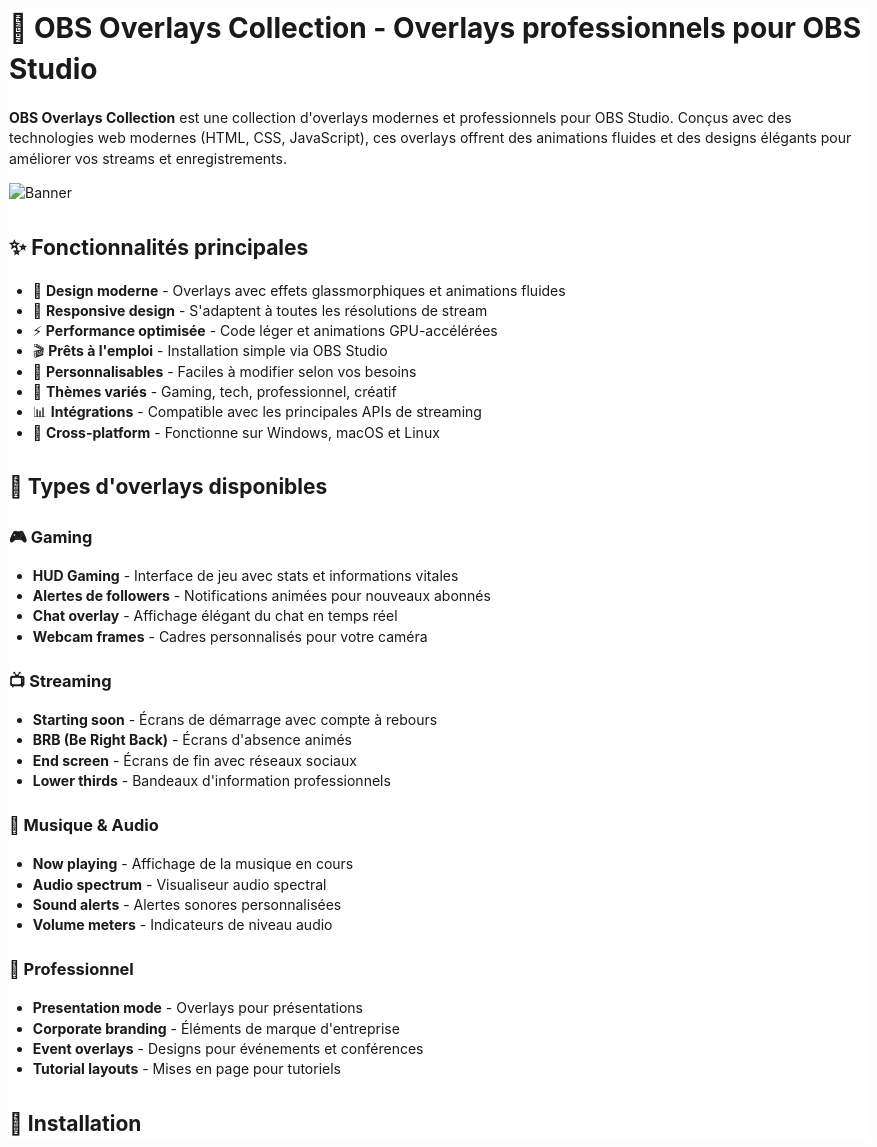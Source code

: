 # 🎥 OBS Overlays Collection - Overlays professionnels pour OBS Studio

**OBS Overlays Collection** est une collection d'overlays modernes et professionnels pour OBS Studio. Conçus avec des technologies web modernes (HTML, CSS, JavaScript), ces overlays offrent des animations fluides et des designs élégants pour améliorer vos streams et enregistrements.

![Banner](https://o2cloud.fr/logo/o2Cloud.png)

## ✨ Fonctionnalités principales

- 🎨 **Design moderne** - Overlays avec effets glassmorphiques et animations fluides
- 📱 **Responsive design** - S'adaptent à toutes les résolutions de stream
- ⚡ **Performance optimisée** - Code léger et animations GPU-accélérées
- 🎬 **Prêts à l'emploi** - Installation simple via OBS Studio
- 🔧 **Personnalisables** - Faciles à modifier selon vos besoins
- 🌈 **Thèmes variés** - Gaming, tech, professionnel, créatif
- 📊 **Intégrations** - Compatible avec les principales APIs de streaming
- 💾 **Cross-platform** - Fonctionne sur Windows, macOS et Linux

## 🎯 Types d'overlays disponibles

### 🎮 Gaming
- **HUD Gaming** - Interface de jeu avec stats et informations vitales
- **Alertes de followers** - Notifications animées pour nouveaux abonnés
- **Chat overlay** - Affichage élégant du chat en temps réel
- **Webcam frames** - Cadres personnalisés pour votre caméra

### 📺 Streaming
- **Starting soon** - Écrans de démarrage avec compte à rebours
- **BRB (Be Right Back)** - Écrans d'absence animés
- **End screen** - Écrans de fin avec réseaux sociaux
- **Lower thirds** - Bandeaux d'information professionnels

### 🎵 Musique & Audio
- **Now playing** - Affichage de la musique en cours
- **Audio spectrum** - Visualiseur audio spectral
- **Sound alerts** - Alertes sonores personnalisées
- **Volume meters** - Indicateurs de niveau audio

### 💼 Professionnel
- **Presentation mode** - Overlays pour présentations
- **Corporate branding** - Éléments de marque d'entreprise
- **Event overlays** - Designs pour événements et conférences
- **Tutorial layouts** - Mises en page pour tutoriels

## 🚀 Installation
